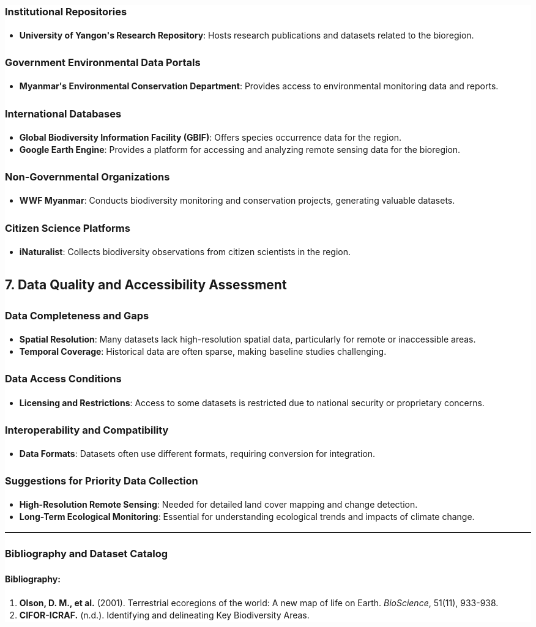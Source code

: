 ### Institutional Repositories
- **University of Yangon's Research Repository**: Hosts research publications and datasets related to the bioregion.

### Government Environmental Data Portals
- **Myanmar's Environmental Conservation Department**: Provides access to environmental monitoring data and reports.

### International Databases
- **Global Biodiversity Information Facility (GBIF)**: Offers species occurrence data for the region.
- **Google Earth Engine**: Provides a platform for accessing and analyzing remote sensing data for the bioregion.

### Non-Governmental Organizations
- **WWF Myanmar**: Conducts biodiversity monitoring and conservation projects, generating valuable datasets.

### Citizen Science Platforms
- **iNaturalist**: Collects biodiversity observations from citizen scientists in the region.

## 7. Data Quality and Accessibility Assessment

### Data Completeness and Gaps
- **Spatial Resolution**: Many datasets lack high-resolution spatial data, particularly for remote or inaccessible areas.
- **Temporal Coverage**: Historical data are often sparse, making baseline studies challenging.

### Data Access Conditions
- **Licensing and Restrictions**: Access to some datasets is restricted due to national security or proprietary concerns.

### Interoperability and Compatibility
- **Data Formats**: Datasets often use different formats, requiring conversion for integration.

### Suggestions for Priority Data Collection
- **High-Resolution Remote Sensing**: Needed for detailed land cover mapping and change detection.
- **Long-Term Ecological Monitoring**: Essential for understanding ecological trends and impacts of climate change.

---

### Bibliography and Dataset Catalog

#### Bibliography:
1. **Olson, D. M., et al.** (2001). Terrestrial ecoregions of the world: A new map of life on Earth. *BioScience*, 51(11), 933-938.
2. **CIFOR-ICRAF.** (n.d.). Identifying and delineating Key Biodiversity Areas.
